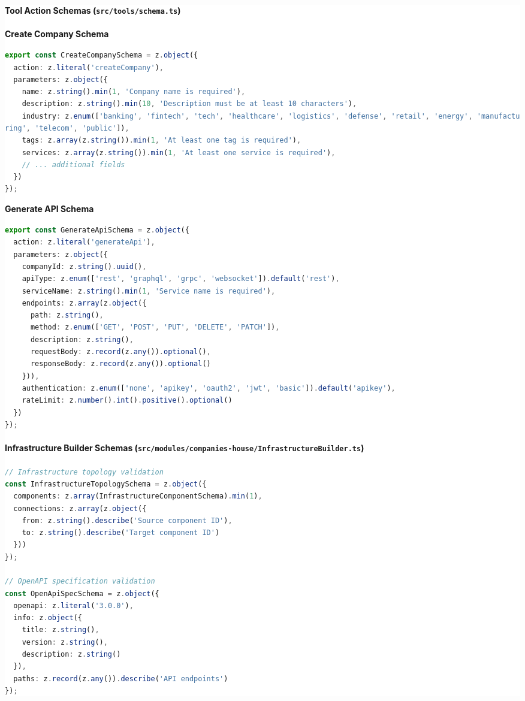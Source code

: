 #### Tool Action Schemas (`src/tools/schema.ts`)

**Create Company Schema**
```typescript
export const CreateCompanySchema = z.object({
  action: z.literal('createCompany'),
  parameters: z.object({
    name: z.string().min(1, 'Company name is required'),
    description: z.string().min(10, 'Description must be at least 10 characters'),
    industry: z.enum(['banking', 'fintech', 'tech', 'healthcare', 'logistics', 'defense', 'retail', 'energy', 'manufacturing', 'telecom', 'public']),
    tags: z.array(z.string()).min(1, 'At least one tag is required'),
    services: z.array(z.string()).min(1, 'At least one service is required'),
    // ... additional fields
  })
});
```

**Generate API Schema**
```typescript
export const GenerateApiSchema = z.object({
  action: z.literal('generateApi'),
  parameters: z.object({
    companyId: z.string().uuid(),
    apiType: z.enum(['rest', 'graphql', 'grpc', 'websocket']).default('rest'),
    serviceName: z.string().min(1, 'Service name is required'),
    endpoints: z.array(z.object({
      path: z.string(),
      method: z.enum(['GET', 'POST', 'PUT', 'DELETE', 'PATCH']),
      description: z.string(),
      requestBody: z.record(z.any()).optional(),
      responseBody: z.record(z.any()).optional()
    })),
    authentication: z.enum(['none', 'apikey', 'oauth2', 'jwt', 'basic']).default('apikey'),
    rateLimit: z.number().int().positive().optional()
  })
});
```

#### Infrastructure Builder Schemas (`src/modules/companies-house/InfrastructureBuilder.ts`)

```typescript
// Infrastructure topology validation
const InfrastructureTopologySchema = z.object({
  components: z.array(InfrastructureComponentSchema).min(1),
  connections: z.array(z.object({
    from: z.string().describe('Source component ID'),
    to: z.string().describe('Target component ID')
  }))
});

// OpenAPI specification validation
const OpenApiSpecSchema = z.object({
  openapi: z.literal('3.0.0'),
  info: z.object({
    title: z.string(),
    version: z.string(),
    description: z.string()
  }),
  paths: z.record(z.any()).describe('API endpoints')
});
```

